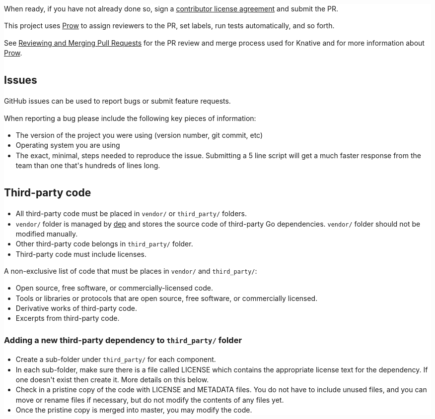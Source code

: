 When ready, if you have not already done so, sign a
[contributor license agreement](#contributor-license-agreements) and submit the
PR.

This project uses
[Prow](https://github.com/kubernetes/test-infra/tree/master/prow) to assign
reviewers to the PR, set labels, run tests automatically, and so forth.

See [Reviewing and Merging Pull Requests](REVIEWING/) for the PR review and
merge process used for Knative and for more information about
[Prow](../REVIEWING/#prow).

## Issues

GitHub issues can be used to report bugs or submit feature requests.

When reporting a bug please include the following key pieces of information:

- The version of the project you were using (version number, git commit, etc)
- Operating system you are using
- The exact, minimal, steps needed to reproduce the issue. Submitting a 5 line
  script will get a much faster response from the team than one that's hundreds
  of lines long.

## Third-party code

- All third-party code must be placed in `vendor/` or `third_party/` folders.
- `vendor/` folder is managed by [dep](https://github.com/golang/dep) and stores
  the source code of third-party Go dependencies. `vendor/` folder should not be
  modified manually.
- Other third-party code belongs in `third_party/` folder.
- Third-party code must include licenses.

A non-exclusive list of code that must be places in `vendor/` and
`third_party/`:

- Open source, free software, or commercially-licensed code.
- Tools or libraries or protocols that are open source, free software, or
  commercially licensed.
- Derivative works of third-party code.
- Excerpts from third-party code.

### Adding a new third-party dependency to `third_party/` folder

- Create a sub-folder under `third_party/` for each component.
- In each sub-folder, make sure there is a file called LICENSE which contains
  the appropriate license text for the dependency. If one doesn't exist then
  create it. More details on this below.
- Check in a pristine copy of the code with LICENSE and METADATA files. You do
  not have to include unused files, and you can move or rename files if
  necessary, but do not modify the contents of any files yet.
- Once the pristine copy is merged into master, you may modify the code.
